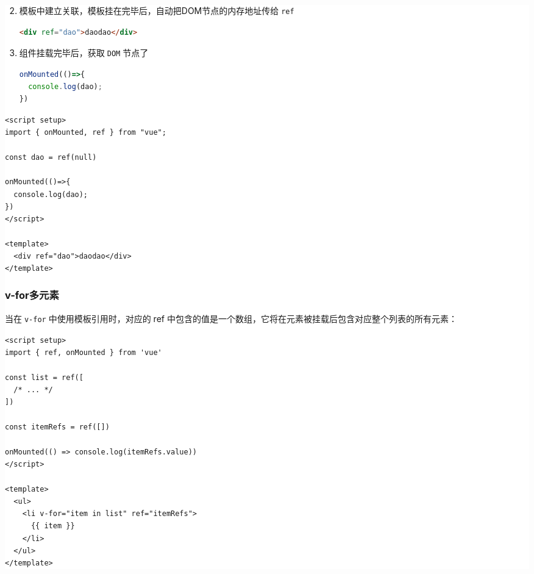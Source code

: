 2. 模板中建立关联，模板挂在完毕后，自动把DOM节点的内存地址传给 `ref`

   ```html
   <div ref="dao">daodao</div>
   ```
   
3. 组件挂载完毕后，获取 `DOM` 节点了

   ```js
   onMounted(()=>{
     console.log(dao);
   })
   ```

```vue
<script setup>
import { onMounted, ref } from "vue";

const dao = ref(null)

onMounted(()=>{
  console.log(dao);
})
</script>

<template>
  <div ref="dao">daodao</div>
</template>
```

### v-for多元素

当在 `v-for` 中使用模板引用时，对应的 ref 中包含的值是一个数组，它将在元素被挂载后包含对应整个列表的所有元素：

```vue
<script setup>
import { ref, onMounted } from 'vue'

const list = ref([
  /* ... */
])

const itemRefs = ref([])

onMounted(() => console.log(itemRefs.value))
</script>

<template>
  <ul>
    <li v-for="item in list" ref="itemRefs">
      {{ item }}
    </li>
  </ul>
</template>
```
